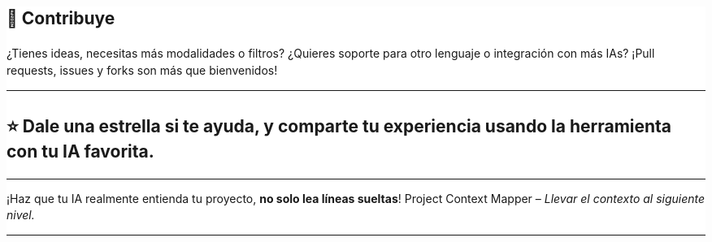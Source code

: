
## 🙌 Contribuye

¿Tienes ideas, necesitas más modalidades o filtros?
¿Quieres soporte para otro lenguaje o integración con más IAs?
¡Pull requests, issues y forks son más que bienvenidos!

---

## ⭐ Dale una estrella si te ayuda, y comparte tu experiencia usando la herramienta con tu IA favorita.

---

¡Haz que tu IA realmente entienda tu proyecto, **no solo lea líneas sueltas**!
Project Context Mapper – *Llevar el contexto al siguiente nivel.*

---